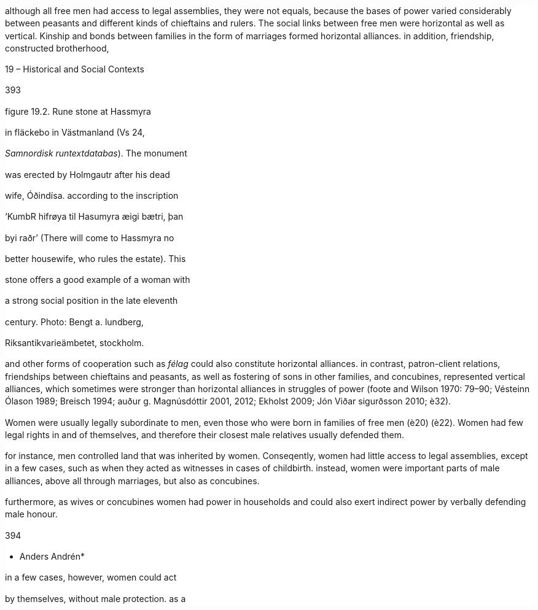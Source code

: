 although all free men had access to legal assemblies, they were not equals, because the bases of power varied considerably between peasants and different kinds of chieftains and rulers. The social links between free men were horizontal as well as vertical. Kinship and bonds between families in the form of marriages formed horizontal alliances. in addition, friendship, constructed brotherhood, 



19 – Historical and Social Contexts 

393

figure 19.2. Rune stone at Hassmyra 

in fläckebo in Västmanland \(Vs 24, 

*Samnordisk runtextdatabas*\). The monument 

was erected by Holmgautr after his dead 

wife, Óðindísa. according to the inscription 

‘KumbR hifrøya til Hasumyra æigi bætri, þan 

byi raðr’ \(There will come to Hassmyra no 

better housewife, who rules the estate\). This 

stone offers a good example of a woman with 

a strong social position in the late eleventh 

century. Photo: Bengt a. lundberg, 

Riksantikvarieämbetet, stockholm. 

and other forms of cooperation such as *félag* could also constitute horizontal alliances. in contrast, patron-client relations, friendships between chieftains and peasants, as well as fostering of sons in other families, and concubines, represented vertical alliances, which sometimes were stronger than horizontal alliances in struggles of power \(foote and Wilson 1970: 79–90; Vésteinn Ólason 1989; Breisch 1994; auður g. Magnúsdóttir 2001, 2012; Ekholst 2009; Jón Viðar sigurðsson 2010; è32\). 

Women were usually legally subordinate to men, even those who were born in families of free men \(è20\) \(è22\). Women had few legal rights in and of themselves, and therefore their closest male relatives usually defended them. 

for instance, men controlled land that was inherited by women. Conseqently, women had little access to legal assemblies, except in a few cases, such as when they acted as witnesses in cases of childbirth. instead, women were important parts of male alliances, above all through marriages, but also as concubines. 

furthermore, as wives or concubines women had power in households and could also exert indirect power by verbally defending male honour. 



394 

* Anders Andrén*

in a few cases, however, women could act 

by themselves, without male protection. as a 
